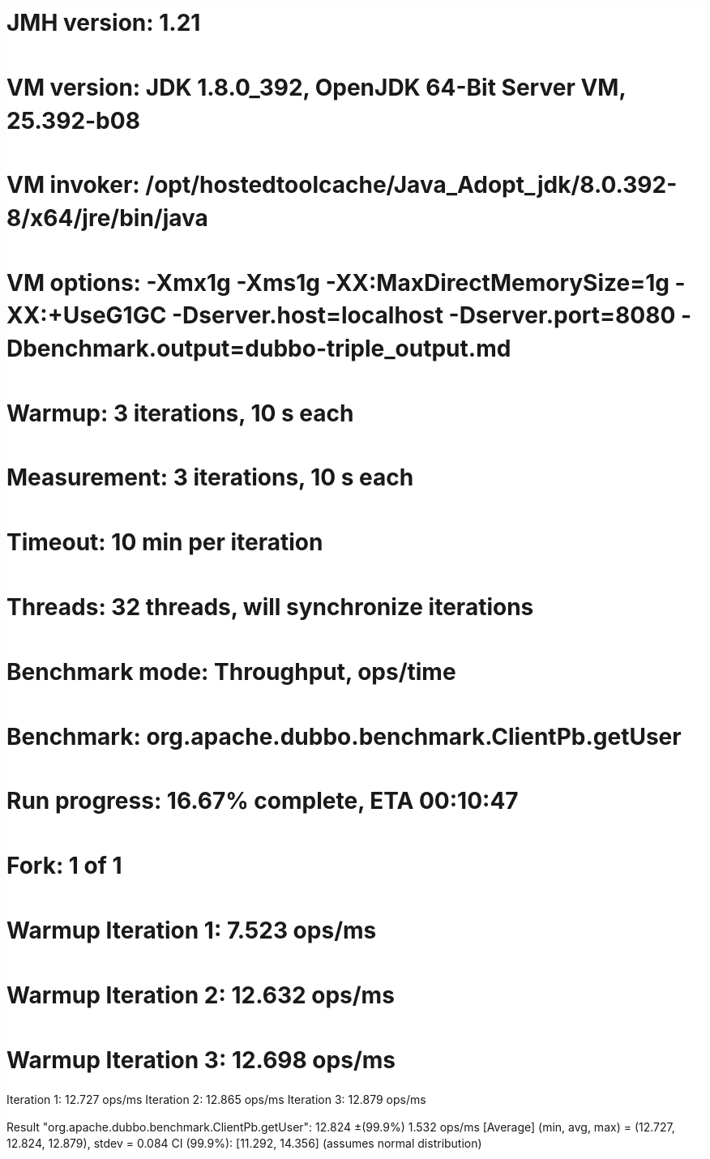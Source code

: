 
# JMH version: 1.21
# VM version: JDK 1.8.0_392, OpenJDK 64-Bit Server VM, 25.392-b08
# VM invoker: /opt/hostedtoolcache/Java_Adopt_jdk/8.0.392-8/x64/jre/bin/java
# VM options: -Xmx1g -Xms1g -XX:MaxDirectMemorySize=1g -XX:+UseG1GC -Dserver.host=localhost -Dserver.port=8080 -Dbenchmark.output=dubbo-triple_output.md
# Warmup: 3 iterations, 10 s each
# Measurement: 3 iterations, 10 s each
# Timeout: 10 min per iteration
# Threads: 32 threads, will synchronize iterations
# Benchmark mode: Throughput, ops/time
# Benchmark: org.apache.dubbo.benchmark.ClientPb.getUser

# Run progress: 16.67% complete, ETA 00:10:47
# Fork: 1 of 1
# Warmup Iteration   1: 7.523 ops/ms
# Warmup Iteration   2: 12.632 ops/ms
# Warmup Iteration   3: 12.698 ops/ms
Iteration   1: 12.727 ops/ms
Iteration   2: 12.865 ops/ms
Iteration   3: 12.879 ops/ms


Result "org.apache.dubbo.benchmark.ClientPb.getUser":
  12.824 ±(99.9%) 1.532 ops/ms [Average]
  (min, avg, max) = (12.727, 12.824, 12.879), stdev = 0.084
  CI (99.9%): [11.292, 14.356] (assumes normal distribution)
